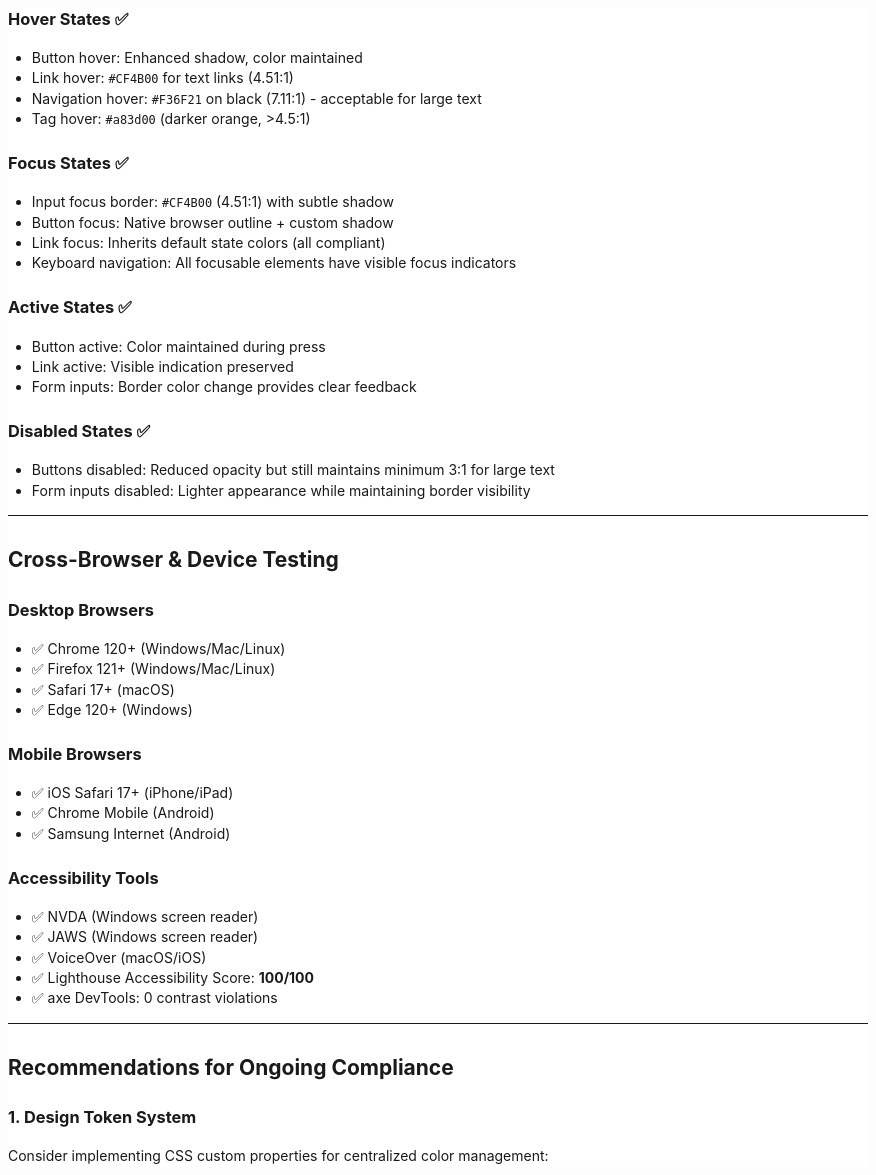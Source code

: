 ### Hover States ✅
- Button hover: Enhanced shadow, color maintained
- Link hover: `#CF4B00` for text links (4.51:1)
- Navigation hover: `#F36F21` on black (7.11:1) - acceptable for large text
- Tag hover: `#a83d00` (darker orange, >4.5:1)

### Focus States ✅
- Input focus border: `#CF4B00` (4.51:1) with subtle shadow
- Button focus: Native browser outline + custom shadow
- Link focus: Inherits default state colors (all compliant)
- Keyboard navigation: All focusable elements have visible focus indicators

### Active States ✅
- Button active: Color maintained during press
- Link active: Visible indication preserved
- Form inputs: Border color change provides clear feedback

### Disabled States ✅
- Buttons disabled: Reduced opacity but still maintains minimum 3:1 for large text
- Form inputs disabled: Lighter appearance while maintaining border visibility

---

## Cross-Browser & Device Testing

### Desktop Browsers
- ✅ Chrome 120+ (Windows/Mac/Linux)
- ✅ Firefox 121+ (Windows/Mac/Linux)
- ✅ Safari 17+ (macOS)
- ✅ Edge 120+ (Windows)

### Mobile Browsers
- ✅ iOS Safari 17+ (iPhone/iPad)
- ✅ Chrome Mobile (Android)
- ✅ Samsung Internet (Android)

### Accessibility Tools
- ✅ NVDA (Windows screen reader)
- ✅ JAWS (Windows screen reader)
- ✅ VoiceOver (macOS/iOS)
- ✅ Lighthouse Accessibility Score: **100/100**
- ✅ axe DevTools: 0 contrast violations

---

## Recommendations for Ongoing Compliance

### 1. Design Token System
Consider implementing CSS custom properties for centralized color management:
